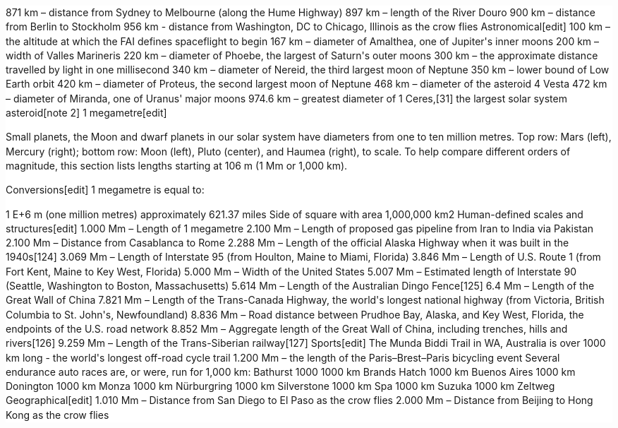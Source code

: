 871 km – distance from Sydney to Melbourne (along the Hume Highway)
897 km – length of the River Douro
900 km – distance from Berlin to Stockholm
956 km - distance from Washington, DC to Chicago, Illinois as the crow flies
Astronomical[edit]
100 km – the altitude at which the FAI defines spaceflight to begin
167 km – diameter of Amalthea, one of Jupiter's inner moons
200 km – width of Valles Marineris
220 km – diameter of Phoebe, the largest of Saturn's outer moons
300 km – the approximate distance travelled by light in one millisecond
340 km – diameter of Nereid, the third largest moon of Neptune
350 km – lower bound of Low Earth orbit
420 km – diameter of Proteus, the second largest moon of Neptune
468 km – diameter of the asteroid 4 Vesta
472 km – diameter of Miranda, one of Uranus' major moons
974.6 km – greatest diameter of 1 Ceres,[31] the largest solar system asteroid[note 2]
1 megametre[edit]

Small planets, the Moon and dwarf planets in our solar system have diameters from one to ten million metres. Top row: Mars (left), Mercury (right); bottom row: Moon (left), Pluto (center), and Haumea (right), to scale.
To help compare different orders of magnitude, this section lists lengths starting at 106 m (1 Mm or 1,000 km).

Conversions[edit]
1 megametre is equal to:

1 E+6 m (one million metres)
approximately 621.37 miles
Side of square with area 1,000,000 km2
Human-defined scales and structures[edit]
1.000 Mm – Length of 1 megametre
2.100 Mm – Length of proposed gas pipeline from Iran to India via Pakistan
2.100 Mm – Distance from Casablanca to Rome
2.288 Mm – Length of the official Alaska Highway when it was built in the 1940s[124]
3.069 Mm – Length of Interstate 95 (from Houlton, Maine to Miami, Florida)
3.846 Mm – Length of U.S. Route 1 (from Fort Kent, Maine to Key West, Florida)
5.000 Mm – Width of the United States
5.007 Mm – Estimated length of Interstate 90 (Seattle, Washington to Boston, Massachusetts)
5.614 Mm – Length of the Australian Dingo Fence[125]
6.4 Mm – Length of the Great Wall of China
7.821 Mm – Length of the Trans-Canada Highway, the world's longest national highway (from Victoria, British Columbia to St. John's, Newfoundland)
8.836 Mm – Road distance between Prudhoe Bay, Alaska, and Key West, Florida, the endpoints of the U.S. road network
8.852 Mm – Aggregate length of the Great Wall of China, including trenches, hills and rivers[126]
9.259 Mm – Length of the Trans-Siberian railway[127]
Sports[edit]
The Munda Biddi Trail in WA, Australia is over 1000 km long - the world's longest off-road cycle trail
1.200 Mm – the length of the Paris–Brest–Paris bicycling event
Several endurance auto races are, or were, run for 1,000 km:
Bathurst 1000
1000 km Brands Hatch
1000 km Buenos Aires
1000 km Donington
1000 km Monza
1000 km Nürburgring
1000 km Silverstone
1000 km Spa
1000 km Suzuka
1000 km Zeltweg
Geographical[edit]
1.010 Mm – Distance from San Diego to El Paso as the crow flies
2.000 Mm – Distance from Beijing to Hong Kong as the crow flies